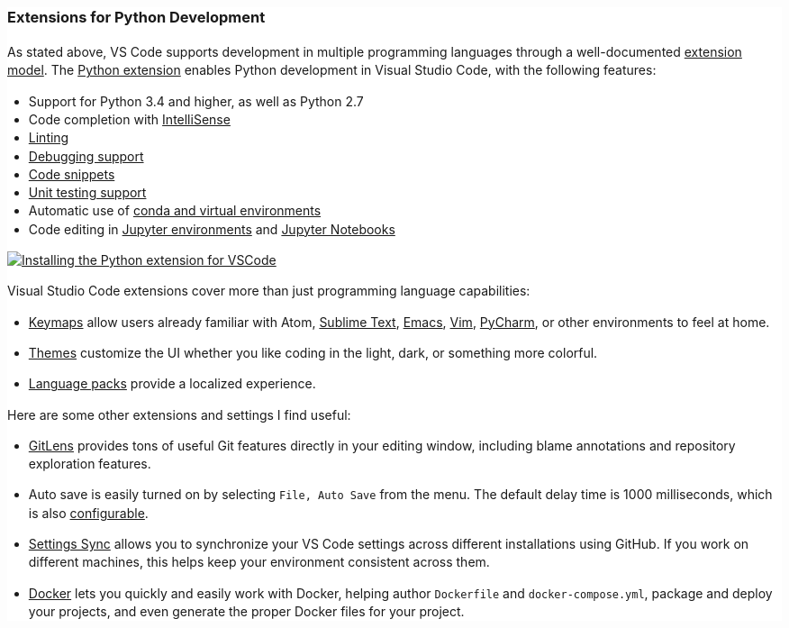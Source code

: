 ### Extensions for Python Development[](#extensions-for-python-development "Permanent link")

As stated above, VS Code supports development in multiple programming languages through a well-documented [extension model](https://code.visualstudio.com/docs/editor/extension-gallery). The [Python extension](https://marketplace.visualstudio.com/items?itemName=ms-python.python) enables Python development in Visual Studio Code, with the following features:

*   Support for Python 3.4 and higher, as well as Python 2.7
*   Code completion with [IntelliSense](https://code.visualstudio.com/docs/editor/intellisense)
*   [Linting](https://code.visualstudio.com/docs/python/linting)
*   [Debugging support](https://code.visualstudio.com/docs/python/debugging)
*   [Code snippets](https://code.visualstudio.com/docs/editor/userdefinedsnippets)
*   [Unit testing support](https://code.visualstudio.com/docs/python/unit-testing)
*   Automatic use of [conda and virtual environments](https://code.visualstudio.com/docs/python/environments)
*   Code editing in [Jupyter environments](https://code.visualstudio.com/docs/python/editing#_jupyter-code-cells) and [Jupyter Notebooks](https://code.visualstudio.com/docs/python/editing#_open-jupyter-notebooks)

[![Installing the Python extension for VSCode](https://files.realpython.com/media/python-extension-webpage.d2a7d3b6d636.png)](https://files.realpython.com/media/python-extension-webpage.d2a7d3b6d636.png)

Visual Studio Code extensions cover more than just programming language capabilities:

*   [Keymaps](https://marketplace.visualstudio.com/search?target=VSCode&category=Keymaps&sortBy=Downloads) allow users already familiar with Atom, [Sublime Text](https://realpython.com/setting-up-sublime-text-3-for-full-stack-python-development/), [Emacs](https://realpython.com/emacs-the-best-python-editor/), [Vim](https://realpython.com/vim-and-python-a-match-made-in-heaven/), [PyCharm](https://realpython.com/pycharm-guide/), or other environments to feel at home.
    
*   [Themes](https://marketplace.visualstudio.com/search?target=VSCode&category=Themes&sortBy=Downloads) customize the UI whether you like coding in the light, dark, or something more colorful.
    
*   [Language packs](https://marketplace.visualstudio.com/search?target=VSCode&category=Language%20Packs&sortBy=Downloads) provide a localized experience.
    

Here are some other extensions and settings I find useful:

*   [GitLens](https://marketplace.visualstudio.com/items?itemName=eamodio.gitlens) provides tons of useful Git features directly in your editing window, including blame annotations and repository exploration features.
    
*   Auto save is easily turned on by selecting `File, Auto Save` from the menu. The default delay time is 1000 milliseconds, which is also [configurable](https://code.visualstudio.com/docs/editor/codebasics#_save-auto-save).
    
*   [Settings Sync](https://marketplace.visualstudio.com/items?itemName=Shan.code-settings-sync) allows you to synchronize your VS Code settings across different installations using GitHub. If you work on different machines, this helps keep your environment consistent across them.
    
*   [Docker](https://code.visualstudio.com/docs/azure/docker) lets you quickly and easily work with Docker, helping author `Dockerfile` and `docker-compose.yml`, package and deploy your projects, and even generate the proper Docker files for your project.
    